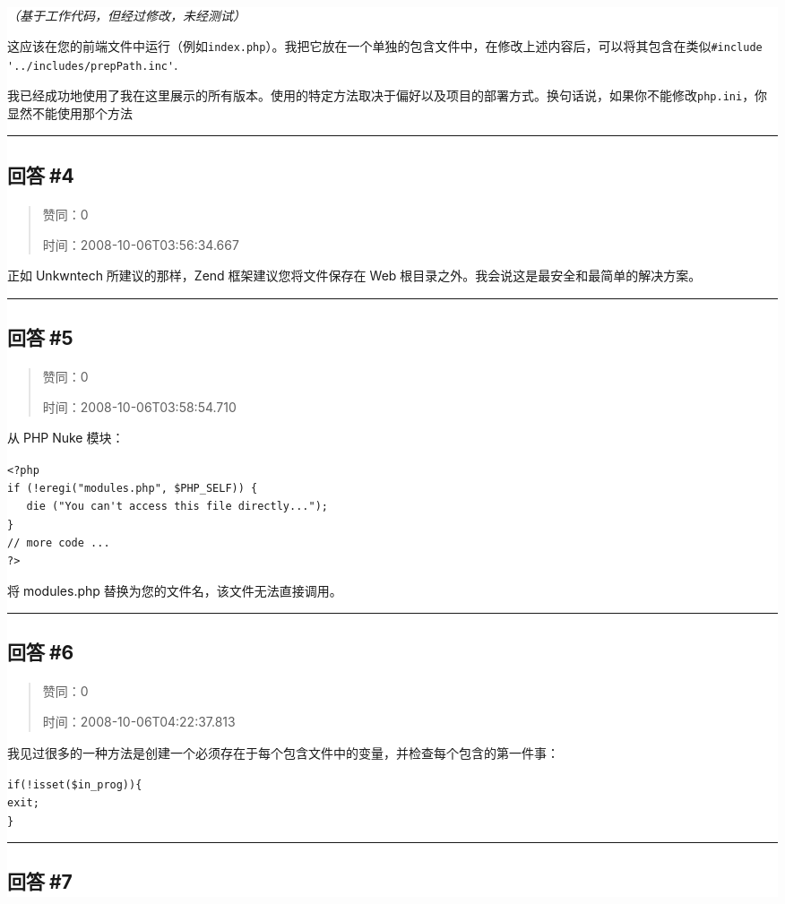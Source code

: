 *（基于工作代码，但经过修改，未经测试）*

这应该在您的前端文件中运行（例如`index.php`）。我把它放在一个单独的包含文件中，在修改上述内容后，可以将其包含在类似`#include '../includes/prepPath.inc'`.

我已经成功地使用了我在这里展示的所有版本。使用的特定方法取决于偏好以及项目的部署方式。换句话说，如果你不能修改`php.ini`，你显然不能使用那个方法

* * *

## 回答 #4

> 赞同：0
> 
> 时间：2008-10-06T03:56:34.667

正如 Unkwntech 所建议的那样，Zend 框架建议您将文件保存在 Web 根目录之外。我会说这是最安全和最简单的解决方案。

* * *

## 回答 #5

> 赞同：0
> 
> 时间：2008-10-06T03:58:54.710

从 PHP Nuke 模块：

```
<?php
if (!eregi("modules.php", $PHP_SELF)) {
   die ("You can't access this file directly...");
}
// more code ...
?> 
```

将 modules.php 替换为您的文件名，该文件无法直接调用。

* * *

## 回答 #6

> 赞同：0
> 
> 时间：2008-10-06T04:22:37.813

我见过很多的一种方法是创建一个必须存在于每个包含文件中的变量，并检查每个包含的第一件事：

```
if(!isset($in_prog)){
exit;
} 
```

* * *

## 回答 #7
